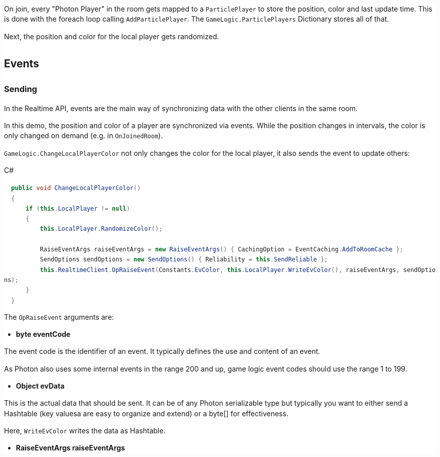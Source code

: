 On join, every "Photon Player" in the room gets mapped to a `ParticlePlayer` to store the position, color and last update time. This is done with the foreach loop calling `AddParticlePlayer`. The `GameLogic.ParticlePlayers` Dictionary stores all of that.

Next, the position and color for the local player gets randomized.

## Events

### Sending

In the Realtime API, events are the main way of synchronizing data with the other clients in the same room.

In this demo, the position and color of a player are synchronized via events. While the position changes in intervals, the color is only changed on demand (e.g. in `OnJoinedRoom`).

`GameLogic.ChangeLocalPlayerColor` not only changes the color for the local player, it also sends the event to update others:

C#

```csharp
  public void ChangeLocalPlayerColor()
  {
      if (this.LocalPlayer != null)
      {
          this.LocalPlayer.RandomizeColor();

          RaiseEventArgs raiseEventArgs = new RaiseEventArgs() { CachingOption = EventCaching.AddToRoomCache };
          SendOptions sendOptions = new SendOptions() { Reliability = this.SendReliable };
          this.RealtimeClient.OpRaiseEvent(Constants.EvColor, this.LocalPlayer.WriteEvColor(), raiseEventArgs, sendOptions);
      }
  }

```

The `OpRaiseEvent` arguments are:

- **byte eventCode**


The event code is the identifier of an event. It typically defines the use and content of an event.


As Photon also uses some internal events in the range 200 and up, game logic event codes should use the range 1 to 199.
- **Object evData**


This is the actual data that should be sent. It can be of any Photon serializable type but typically you want to either send a Hashtable (key valuesa are easy to organize and extend) or a byte\[\] for effectiveness.


Here, `WriteEvColor` writes the data as Hashtable.
- **RaiseEventArgs raiseEventArgs**
